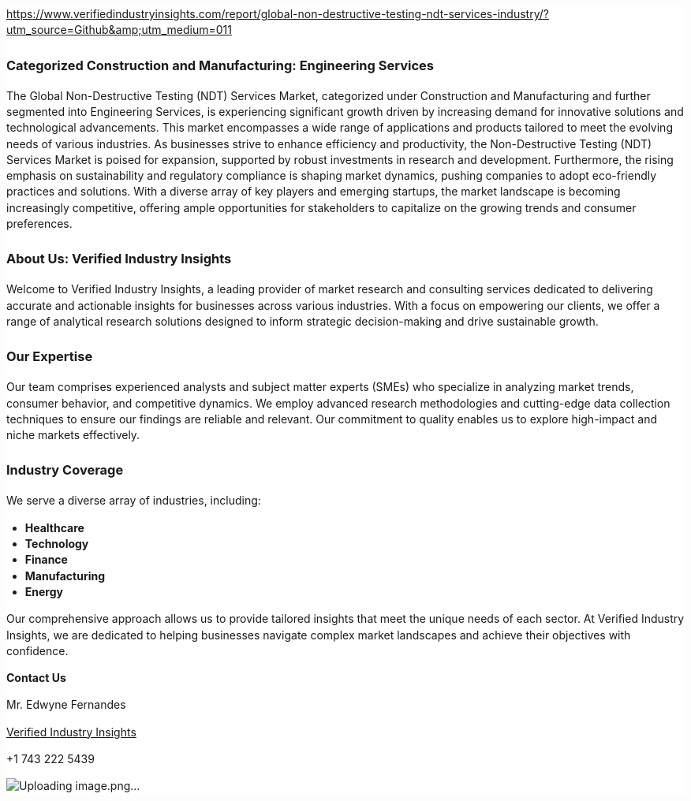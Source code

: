 </strong><a href="https://www.verifiedindustryinsights.com/report/global-non-destructive-testing-ndt-services-industry/?utm_source=Github&amp;utm_medium=011">https://www.verifiedindustryinsights.com/report/global-non-destructive-testing-ndt-services-industry/?utm_source=Github&amp;utm_medium=011</a>&nbsp;</p><h3>Categorized Construction and Manufacturing: Engineering Services </h3><p>The Global Non-Destructive Testing (NDT) Services  Market, categorized under Construction and Manufacturing and further segmented into Engineering Services, is experiencing significant growth driven by increasing demand for innovative solutions and technological advancements. This market encompasses a wide range of applications and products tailored to meet the evolving needs of various industries. As businesses strive to enhance efficiency and productivity, the Non-Destructive Testing (NDT) Services  Market is poised for expansion, supported by robust investments in research and development. Furthermore, the rising emphasis on sustainability and regulatory compliance is shaping market dynamics, pushing companies to adopt eco-friendly practices and solutions. With a diverse array of key players and emerging startups, the market landscape is becoming increasingly competitive, offering ample opportunities for stakeholders to capitalize on the growing trends and consumer preferences.</p><h3>About Us: Verified Industry Insights</h3><p>Welcome to Verified Industry Insights, a leading provider of market research and consulting services dedicated to delivering accurate and actionable insights for businesses across various industries. With a focus on empowering our clients, we offer a range of analytical research solutions designed to inform strategic decision-making and drive sustainable growth.</p><h3>Our Expertise</h3><p>Our team comprises experienced analysts and subject matter experts (SMEs) who specialize in analyzing market trends, consumer behavior, and competitive dynamics. We employ advanced research methodologies and cutting-edge data collection techniques to ensure our findings are reliable and relevant. Our commitment to quality enables us to explore high-impact and niche markets effectively.</p><h3>Industry Coverage</h3><p>We serve a diverse array of industries, including:</p><ul><li><strong>Healthcare</strong></li><li><strong>Technology</strong></li><li><strong>Finance</strong></li><li><strong>Manufacturing</strong></li><li><strong>Energy</strong></li></ul><p>Our comprehensive approach allows us to provide tailored insights that meet the unique needs of each sector. At Verified Industry Insights, we are dedicated to helping businesses navigate complex market landscapes and achieve their objectives with confidence.</p><p><strong>Contact Us</strong></p><p>Mr. Edwyne Fernandes</p><p><a href="https://www.verifiedindustryinsights.com/">Verified Industry Insights</a></p><p>+1 743 222 5439</p>
![Uploading image.png…]()
